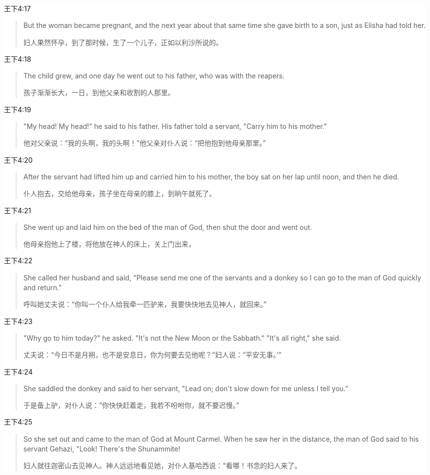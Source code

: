 
王下4:17
> But the woman became pregnant, and the next year about that same time she gave birth to a son, just as Elisha had told her.
>
> 妇人果然怀孕，到了那时候，生了一个儿子，正如以利沙所说的。


王下4:18
> The child grew, and one day he went out to his father, who was with the reapers.
>
> 孩子渐渐长大，一日，到他父亲和收割的人那里。


王下4:19
> "My head! My head!" he said to his father. His father told a servant, "Carry him to his mother."
>
> 他对父亲说：“我的头啊，我的头啊！”他父亲对仆人说：“把他抱到他母亲那里。”


王下4:20
> After the servant had lifted him up and carried him to his mother, the boy sat on her lap until noon, and then he died.
>
> 仆人抱去，交给他母亲，孩子坐在母亲的膝上，到晌午就死了。


王下4:21
> She went up and laid him on the bed of the man of God, then shut the door and went out.
>
> 他母亲抱他上了楼，将他放在神人的床上，关上门出来，


王下4:22
> She called her husband and said, "Please send me one of the servants and a donkey so I can go to the man of God quickly and return."
>
> 呼叫她丈夫说：“你叫一个仆人给我牵一匹驴来，我要快快地去见神人，就回来。”


王下4:23
> "Why go to him today?" he asked. "It's not the New Moon or the Sabbath." "It's all right," she said.
>
> 丈夫说：“今日不是月朔，也不是安息日，你为何要去见他呢？”妇人说：“平安无事。’”


王下4:24
> She saddled the donkey and said to her servant, "Lead on; don't slow down for me unless I tell you."
>
> 于是备上驴，对仆人说：“你快快赶着走，我若不吩咐你，就不要迟慢。”


王下4:25
> So she set out and came to the man of God at Mount Carmel. When he saw her in the distance, the man of God said to his servant Gehazi, "Look! There's the Shunammite!
>
> 妇人就往迦密山去见神人。神人远远地看见她，对仆人基哈西说：“看哪！书念的妇人来了。
